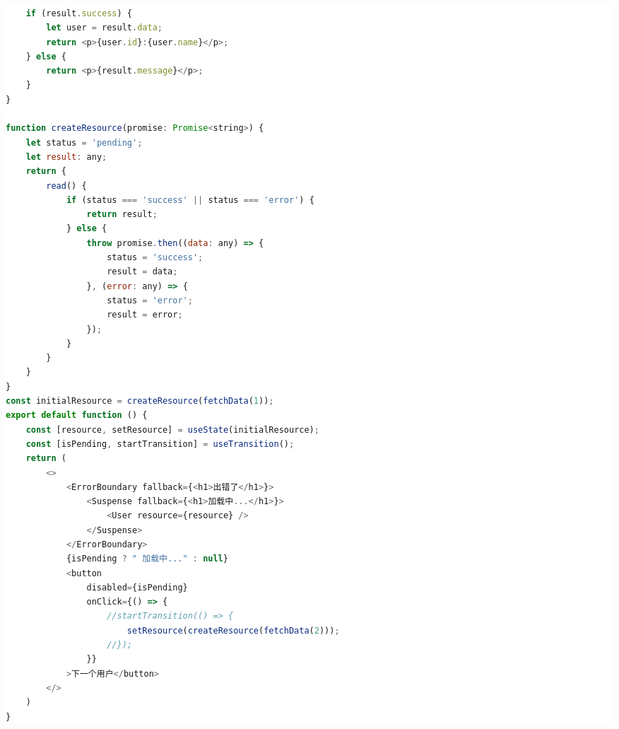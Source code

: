```javascript
    if (result.success) {
        let user = result.data;
        return <p>{user.id}:{user.name}</p>;
    } else {
        return <p>{result.message}</p>;
    }
}

function createResource(promise: Promise<string>) {
    let status = 'pending';
    let result: any;
    return {
        read() {
            if (status === 'success' || status === 'error') {
                return result;
            } else {
                throw promise.then((data: any) => {
                    status = 'success';
                    result = data;
                }, (error: any) => {
                    status = 'error';
                    result = error;
                });
            }
        }
    }
}
const initialResource = createResource(fetchData(1));
export default function () {
    const [resource, setResource] = useState(initialResource);
    const [isPending, startTransition] = useTransition();
    return (
        <>
            <ErrorBoundary fallback={<h1>出错了</h1>}>
                <Suspense fallback={<h1>加载中...</h1>}>
                    <User resource={resource} />
                </Suspense>
            </ErrorBoundary>
            {isPending ? " 加载中..." : null}
            <button
                disabled={isPending}
                onClick={() => {
                    //startTransition(() => {
                        setResource(createResource(fetchData(2)));
                    //});
                }}
            >下一个用户</button>
        </>
    )
}
```